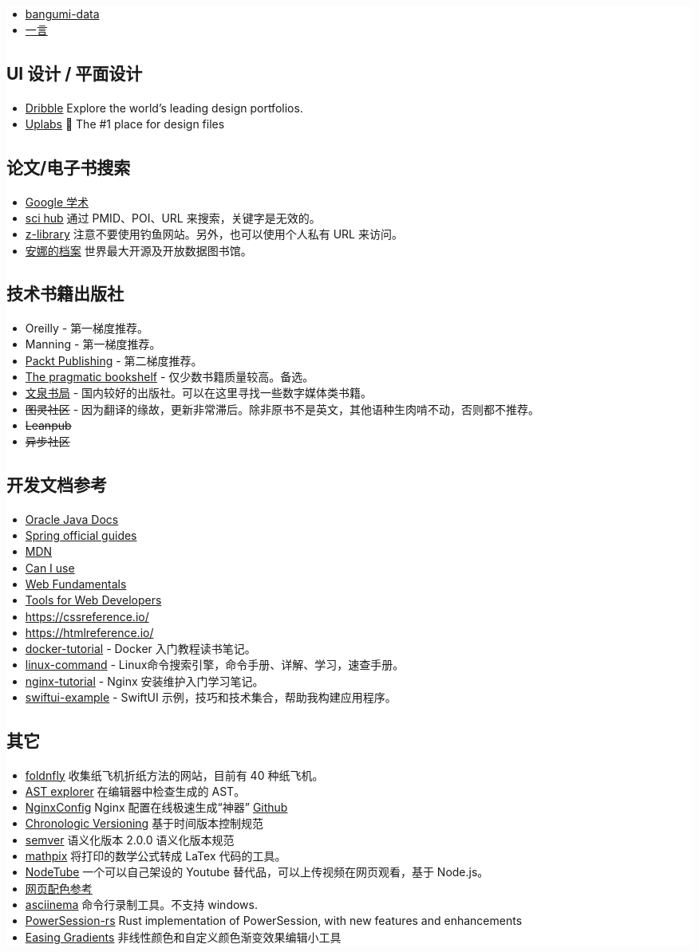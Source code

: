 - [bangumi-data](https://github.com/bangumi-data/bangumi-data)
- [一言](https://developer.hitokoto.cn/)

## UI 设计 / 平面设计

- [Dribble](https://dribbble.com/shots) Explore the world’s leading design portfolios.
- [Uplabs](https://www.uplabs.com/) 👑 The #1 place for design files

## 论文/电子书搜索

- [Google 学术](https://scholar.google.com.hk/)
- [sci hub](https://sci-hub.se/) 通过 PMID、POI、URL 来搜索，关键字是无效的。
- [z-library](https://zlibrary-global.se/) 注意不要使用钓鱼网站。另外，也可以使用个人私有 URL 来访问。
- [安娜的档案](https://zh.annas-archive.org/) 世界最大开源及开放数据图书馆。

## 技术书籍出版社

- Oreilly - 第一梯度推荐。
- Manning - 第一梯度推荐。
- [Packt Publishing](https://www.packtpub.com/) - 第二梯度推荐。
- [The pragmatic bookshelf](https://pragprog.com/) - 仅少数书籍质量较高。备选。
- [文泉书局](https://wqbook.wqxuetang.com/) - 国内较好的出版社。可以在这里寻找一些数字媒体类书籍。
- ~~图灵社区~~ - 因为翻译的缘故，更新非常滞后。除非原书不是英文，其他语种生肉啃不动，否则都不推荐。
- ~~Leanpub~~
- ~~异步社区~~

## 开发文档参考

- [Oracle Java Docs](https://docs.oracle.com/en/java/index.html)
- [Spring official guides](https://spring.io/guides)
- [MDN](https://developer.mozilla.org/zh-CN/docs/Web)
- [Can I use](http://caniuse.com/)
- [Web Fundamentals](https://developers.google.com/web)
- [Tools for Web Developers](https://developers.google.com/web/tools)
- https://cssreference.io/
- https://htmlreference.io/
- [docker-tutorial](https://github.com/jaywcjlove/docker-tutorial)  - Docker 入门教程读书笔记。
- [linux-command](https://jaywcjlove.github.io/linux-command/) - Linux命令搜索引擎，命令手册、详解、学习，速查手册。
- [nginx-tutorial](https://github.com/jaywcjlove/nginx-tutorial) - Nginx 安装维护入门学习笔记。
- [swiftui-example](https://github.com/jaywcjlove/swiftui-example)  - SwiftUI 示例，技巧和技术集合，帮助我构建应用程序。

## 其它

- [foldnfly](https://www.foldnfly.com) 收集纸飞机折纸方法的网站，目前有 40 种纸飞机。
- [AST explorer](https://github.com/fkling/astexplorer) 在编辑器中检查生成的 AST。
- [NginxConfig](https://nginxconfig.io/)
  Nginx 配置在线极速生成“神器” [Github](https://github.com/digitalocean/nginxconfig.io)
- [Chronologic Versioning](https://chronver.org/) 基于时间版本控制规范
- [semver](https://semver.org/lang/zh-CN/) 语义化版本 2.0.0 语义化版本规范
- [mathpix](https://mathpix.com/) 将打印的数学公式转成 LaTex 代码的工具。
- [NodeTube](https://github.com/mayeaux/nodetube) 一个可以自己架设的 Youtube 替代品，可以上传视频在网页观看，基于 Node.js。
- [网页配色参考](https://www.happyhues.co/)
- [asciinema](https://asciinema.org/) 命令行录制工具。不支持 windows.
- [PowerSession-rs](https://github.com/Watfaq/PowerSession-rs) Rust implementation of PowerSession, with new features
  and enhancements
- [Easing Gradients](https://larsenwork.com/easing-gradients/#editor) 非线性颜色和自定义颜色渐变效果编辑小工具